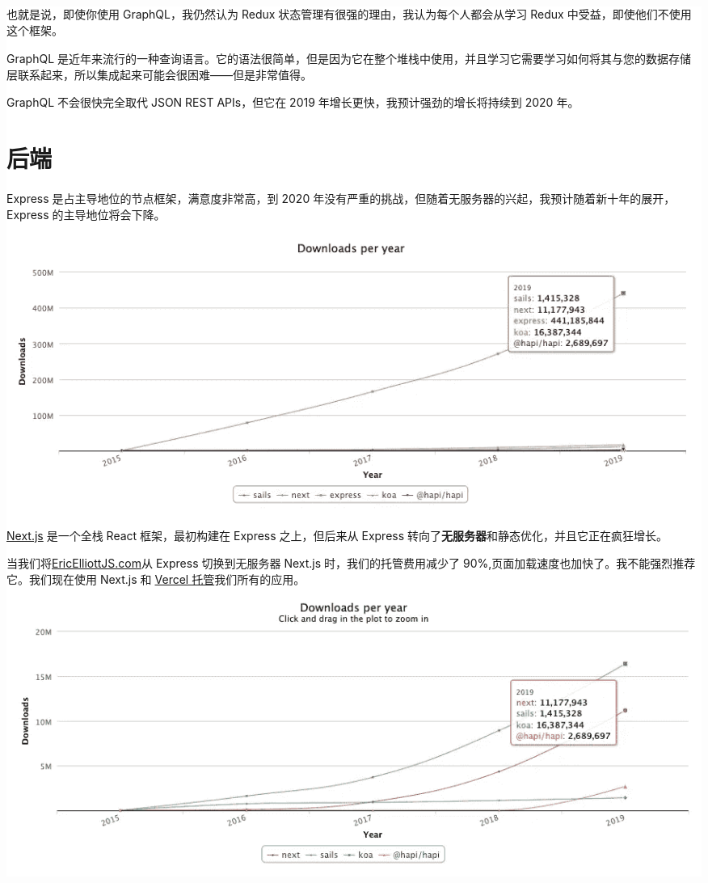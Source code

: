 也就是说，即使你使用 GraphQL，我仍然认为 Redux 状态管理有很强的理由，我认为每个人都会从学习 Redux 中受益，即使他们不使用这个框架。

GraphQL 是近年来流行的一种查询语言。它的语法很简单，但是因为它在整个堆栈中使用，并且学习它需要学习如何将其与您的数据存储层联系起来，所以集成起来可能会很困难——但是非常值得。

GraphQL 不会很快完全取代 JSON REST APIs，但它在 2019 年增长更快，我预计强劲的增长将持续到 2020 年。

# 后端

Express 是占主导地位的节点框架，满意度非常高，到 2020 年没有严重的挑战，但随着无服务器的兴起，我预计随着新十年的展开，Express 的主导地位将会下降。

![](img/30e2622adde0ed67abc7d25db09ca17a.png)

[Next.js](https://nextjs.org/) 是一个全栈 React 框架，最初构建在 Express 之上，但后来从 Express 转向了**无服务器**和静态优化，并且它正在疯狂增长。

当我们将[EricElliottJS.com](https://ericelliottjs.com)从 Express 切换到无服务器 Next.js 时，我们的托管费用减少了 90%,页面加载速度也加快了。我不能强烈推荐它。我们现在使用 Next.js 和 [Vercel 托管](https://vercel.com/)我们所有的应用。

![](img/22535c6c055ba7c8ac60737f613808f9.png)
